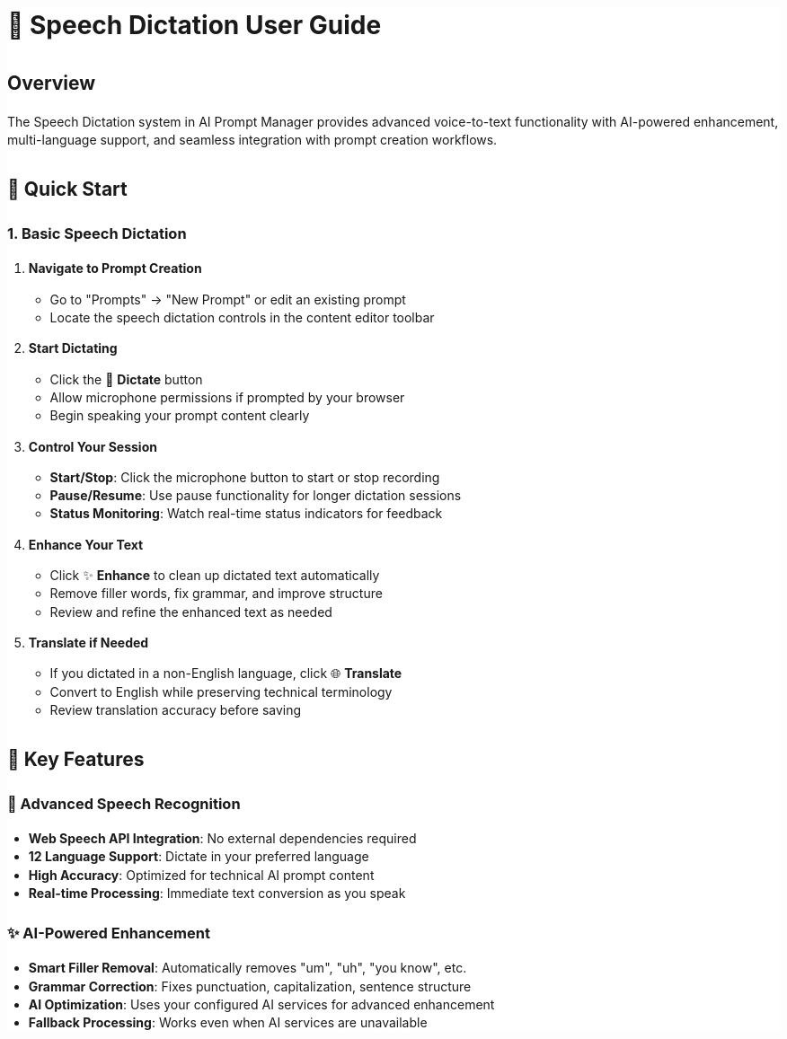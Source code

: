 # 🎤 Speech Dictation User Guide

## Overview

The Speech Dictation system in AI Prompt Manager provides advanced voice-to-text functionality with AI-powered enhancement, multi-language support, and seamless integration with prompt creation workflows.

## 🚀 Quick Start

### 1. Basic Speech Dictation

1. **Navigate to Prompt Creation**
   - Go to "Prompts" → "New Prompt" or edit an existing prompt
   - Locate the speech dictation controls in the content editor toolbar

2. **Start Dictating**
   - Click the 🎤 **Dictate** button
   - Allow microphone permissions if prompted by your browser
   - Begin speaking your prompt content clearly

3. **Control Your Session**
   - **Start/Stop**: Click the microphone button to start or stop recording
   - **Pause/Resume**: Use pause functionality for longer dictation sessions
   - **Status Monitoring**: Watch real-time status indicators for feedback

4. **Enhance Your Text**
   - Click ✨ **Enhance** to clean up dictated text automatically
   - Remove filler words, fix grammar, and improve structure
   - Review and refine the enhanced text as needed

5. **Translate if Needed**
   - If you dictated in a non-English language, click 🌐 **Translate**
   - Convert to English while preserving technical terminology
   - Review translation accuracy before saving

## 🎯 Key Features

### 🎤 Advanced Speech Recognition
- **Web Speech API Integration**: No external dependencies required
- **12 Language Support**: Dictate in your preferred language
- **High Accuracy**: Optimized for technical AI prompt content
- **Real-time Processing**: Immediate text conversion as you speak

### ✨ AI-Powered Enhancement
- **Smart Filler Removal**: Automatically removes "um", "uh", "you know", etc.
- **Grammar Correction**: Fixes punctuation, capitalization, sentence structure
- **AI Optimization**: Uses your configured AI services for advanced enhancement
- **Fallback Processing**: Works even when AI services are unavailable
